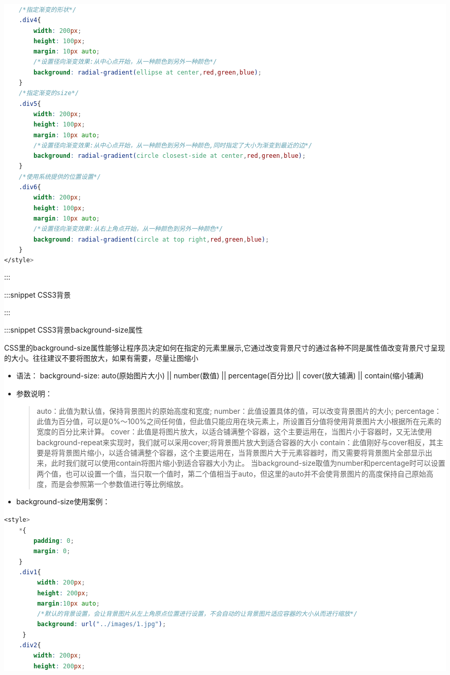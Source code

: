 ```CSS
    /*指定渐变的形状*/
    .div4{
        width: 200px;
        height: 100px;
        margin: 10px auto;
        /*设置径向渐变效果:从中心点开始，从一种颜色到另外一种颜色*/
        background: radial-gradient(ellipse at center,red,green,blue);
    }
    /*指定渐变的size*/
    .div5{
        width: 200px;
        height: 100px;
        margin: 10px auto;
        /*设置径向渐变效果:从中心点开始，从一种颜色到另外一种颜色,同时指定了大小为渐变到最近的边*/
        background: radial-gradient(circle closest-side at center,red,green,blue);
    }
    /*使用系统提供的位置设置*/
    .div6{
        width: 200px;
        height: 100px;
        margin: 10px auto;
        /*设置径向渐变效果:从右上角点开始，从一种颜色到另外一种颜色*/
        background: radial-gradient(circle at top right,red,green,blue);
    }
</style>
```

:::

:::snippet CSS3背景

:::

:::snippet CSS3背景background-size属性

CSS里的background-size属性能够让程序员决定如何在指定的元素里展示,它通过改变背景尺寸的通过各种不同是属性值改变背景尺寸呈现的大小。往往建议不要将图放大，如果有需要，尽量让图缩小

- 语法：
  background-size: auto(原始图片大小) || number(数值) || percentage(百分比) || cover(放大铺满) || contain(缩小铺满)
- 参数说明：
  >auto：此值为默认值，保持背景图片的原始高度和宽度;
number：此值设置具体的值，可以改变背景图片的大小;
percentage：此值为百分值，可以是0%〜100%之间任何值，但此值只能应用在块元素上，所设置百分值将使用背景图片大小根据所在元素的宽度的百分比来计算。
cover：此值是将图片放大，以适合铺满整个容器，这个主要运用在，当图片小于容器时，又无法使用background-repeat来实现时，我们就可以采用cover;将背景图片放大到适合容器的大小
contain：此值刚好与cover相反，其主要是将背景图片缩小，以适合铺满整个容器，这个主要运用在，当背景图片大于元素容器时，而又需要将背景图片全部显示出来，此时我们就可以使用contain将图片缩小到适合容器大小为止。
当background-size取值为number和percentage时可以设置两个值，也可以设置一个值，当只取一个值时，第二个值相当于auto，但这里的auto并不会使背景图片的高度保持自己原始高度，而是会参照第一个参数值进行等比例缩放。

- background-size使用案例：

```CSS
<style>
    *{
        padding: 0;
        margin: 0;
    }
    .div1{
         width: 200px;
         height: 200px;
         margin:10px auto;
         /*默认的背景设置，会让背景图片从左上角原点位置进行设置，不会自动的让背景图片适应容器的大小从而进行缩放*/
         background: url("../images/1.jpg");
     }
    .div2{
        width: 200px;
        height: 200px;
```